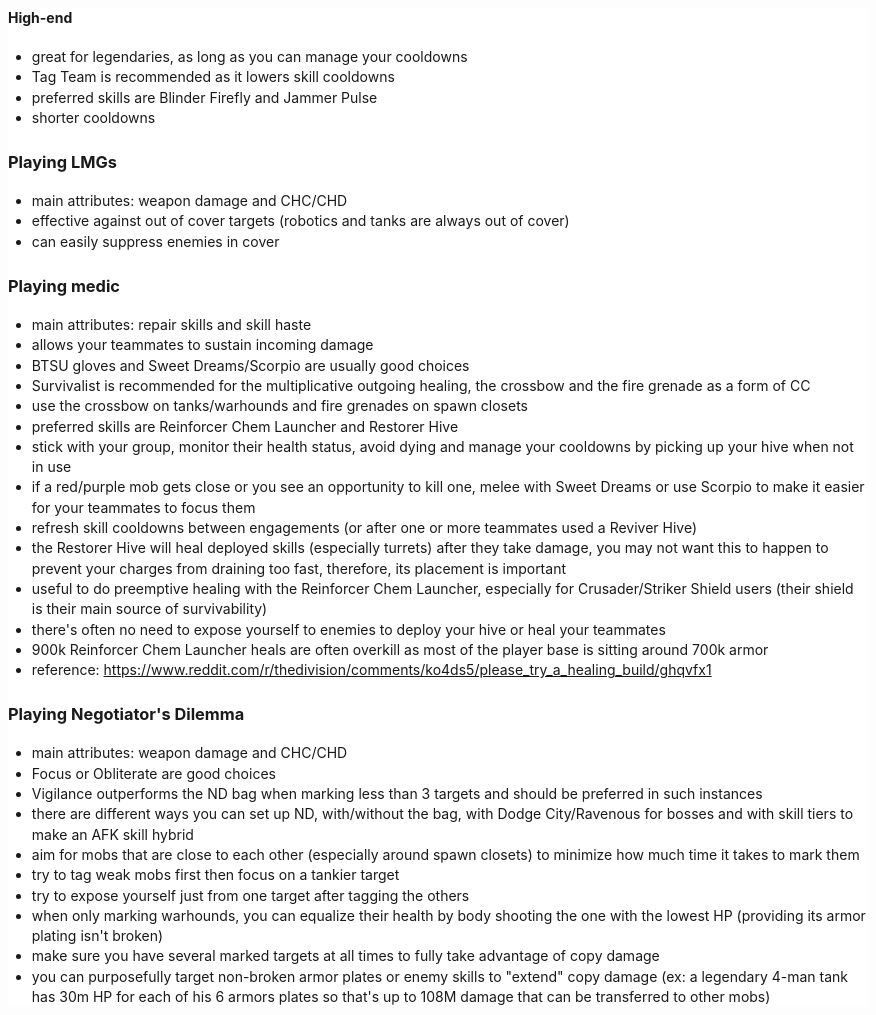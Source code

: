 #### High-end
- great for legendaries, as long as you can manage your cooldowns
- Tag Team is recommended as it lowers skill cooldowns
- preferred skills are Blinder Firefly and Jammer Pulse
- shorter cooldowns

### Playing LMGs
- main attributes: weapon damage and CHC/CHD
- effective against out of cover targets (robotics and tanks are always out of cover)
- can easily suppress enemies in cover

### Playing medic
- main attributes: repair skills and skill haste
- allows your teammates to sustain incoming damage
- BTSU gloves and Sweet Dreams/Scorpio are usually good choices
- Survivalist is recommended for the multiplicative outgoing healing, the crossbow and the fire grenade as a form of CC
- use the crossbow on tanks/warhounds and fire grenades on spawn closets
- preferred skills are Reinforcer Chem Launcher and Restorer Hive
- stick with your group, monitor their health status, avoid dying and manage your cooldowns by picking up your hive when not in use
- if a red/purple mob gets close or you see an opportunity to kill one, melee with Sweet Dreams or use Scorpio to make it easier for your teammates to focus them
- refresh skill cooldowns between engagements (or after one or more teammates used a Reviver Hive)
- the Restorer Hive will heal deployed skills (especially turrets) after they take damage, you may not want this to happen to prevent your charges from draining too fast, therefore, its placement is important
- useful to do preemptive healing with the Reinforcer Chem Launcher, especially for Crusader/Striker Shield users (their shield is their main source of survivability)
- there's often no need to expose yourself to enemies to deploy your hive or heal your teammates
- 900k Reinforcer Chem Launcher heals are often overkill as most of the player base is sitting around 700k armor
- reference: https://www.reddit.com/r/thedivision/comments/ko4ds5/please_try_a_healing_build/ghqvfx1

### Playing Negotiator's Dilemma
- main attributes: weapon damage and CHC/CHD
- Focus or Obliterate are good choices
- Vigilance outperforms the ND bag when marking less than 3 targets and should be preferred in such instances
- there are different ways you can set up ND, with/without the bag, with Dodge City/Ravenous for bosses and with skill tiers to make an AFK skill hybrid
- aim for mobs that are close to each other (especially around spawn closets) to minimize how much time it takes to mark them
- try to tag weak mobs first then focus on a tankier target
- try to expose yourself just from one target after tagging the others
- when only marking warhounds, you can equalize their health by body shooting the one with the lowest HP (providing its armor plating isn't broken)
- make sure you have several marked targets at all times to fully take advantage of copy damage
- you can purposefully target non-broken armor plates or enemy skills to "extend" copy damage (ex: a legendary 4-man tank has 30m HP for each of his 6 armors plates so that's up to 108M damage that can be transferred to other mobs)
